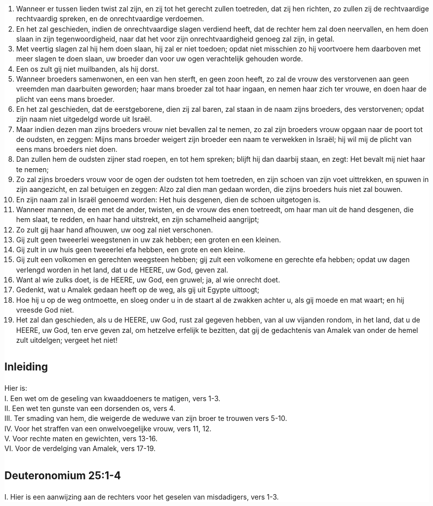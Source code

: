 1. Wanneer er tussen lieden twist zal zijn, en zij tot het gerecht zullen toetreden, dat zij hen richten, zo zullen zij de rechtvaardige rechtvaardig spreken, en de onrechtvaardige verdoemen. 
2. En het zal geschieden, indien de onrechtvaardige slagen verdiend heeft, dat de rechter hem zal doen neervallen, en hem doen slaan in zijn tegenwoordigheid, naar dat het voor zijn onrechtvaardigheid genoeg zal zijn, in getal. 
3. Met veertig slagen zal hij hem doen slaan, hij zal er niet toedoen; opdat niet misschien zo hij voortvoere hem daarboven met meer slagen te doen slaan, uw broeder dan voor uw ogen verachtelijk gehouden worde. 
4. Een os zult gij niet muilbanden, als hij dorst. 
5. Wanneer broeders samenwonen, en een van hen sterft, en geen zoon heeft, zo zal de vrouw des verstorvenen aan geen vreemden man daarbuiten geworden; haar mans broeder zal tot haar ingaan, en nemen haar zich ter vrouwe, en doen haar de plicht van eens mans broeder. 
6. En het zal geschieden, dat de eerstgeborene, dien zij zal baren, zal staan in de naam zijns broeders, des verstorvenen; opdat zijn naam niet uitgedelgd worde uit Israël. 
7. Maar indien dezen man zijns broeders vrouw niet bevallen zal te nemen, zo zal zijn broeders vrouw opgaan naar de poort tot de oudsten, en zeggen: Mijns mans broeder weigert zijn broeder een naam te verwekken in Israël; hij wil mij de plicht van eens mans broeders niet doen. 
8. Dan zullen hem de oudsten zijner stad roepen, en tot hem spreken; blijft hij dan daarbij staan, en zegt: Het bevalt mij niet haar te nemen; 
9. Zo zal zijns broeders vrouw voor de ogen der oudsten tot hem toetreden, en zijn schoen van zijn voet uittrekken, en spuwen in zijn aangezicht, en zal betuigen en zeggen: Alzo zal dien man gedaan worden, die zijns broeders huis niet zal bouwen. 
10. En zijn naam zal in Israël genoemd worden: Het huis desgenen, dien de schoen uitgetogen is. 
11. Wanneer mannen, de een met de ander, twisten, en de vrouw des enen toetreedt, om haar man uit de hand desgenen, die hem slaat, te redden, en haar hand uitstrekt, en zijn schamelheid aangrijpt; 
12. Zo zult gij haar hand afhouwen, uw oog zal niet verschonen. 
13. Gij zult geen tweeerlei weegstenen in uw zak hebben; een groten en een kleinen. 
14. Gij zult in uw huis geen tweeerlei efa hebben, een grote en een kleine. 
15. Gij zult een volkomen en gerechten weegsteen hebben; gij zult een volkomene en gerechte efa hebben; opdat uw dagen verlengd worden in het land, dat u de HEERE, uw God, geven zal. 
16. Want al wie zulks doet, is de HEERE, uw God, een gruwel; ja, al wie onrecht doet. 
17. Gedenkt, wat u Amalek gedaan heeft op de weg, als gij uit Egypte uittoogt; 
18. Hoe hij u op de weg ontmoette, en sloeg onder u in de staart al de zwakken achter u, als gij moede en mat waart; en hij vreesde God niet. 
19. Het zal dan geschieden, als u de HEERE, uw God, rust zal gegeven hebben, van al uw vijanden rondom, in het land, dat u de HEERE, uw God, ten erve geven zal, om hetzelve erfelijk te bezitten, dat gij de gedachtenis van Amalek van onder de hemel zult uitdelgen; vergeet het niet! 

## Inleiding

Hier is:  
I. Een wet om de geseling van kwaaddoeners te matigen, vers 1-3.  
II. Een wet ten gunste van een dorsenden os, vers 4.  
III. Ter smading van hem, die weigerde de weduwe van zijn broer te trouwen vers 5-10.  
IV. Voor het straffen van een onwelvoegelijke vrouw, vers 11, 12.  
V. Voor rechte maten en gewichten, vers 13-16.  
VI. Voor de verdelging van Amalek, vers 17-19.  

## Deuteronomium 25:1-4 

I. Hier is een aanwijzing aan de rechters voor het geselen van misdadigers, vers 1-3.
